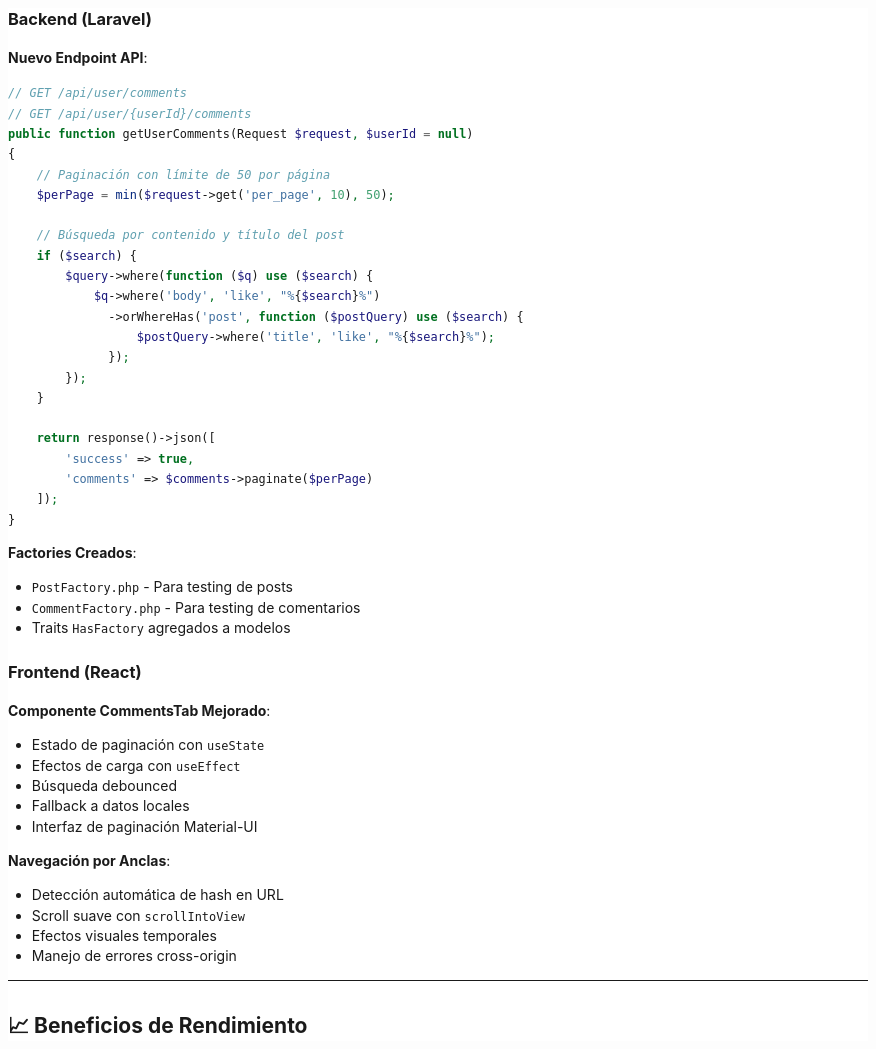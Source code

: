### **Backend (Laravel)**

**Nuevo Endpoint API**:
```php
// GET /api/user/comments
// GET /api/user/{userId}/comments
public function getUserComments(Request $request, $userId = null)
{
    // Paginación con límite de 50 por página
    $perPage = min($request->get('per_page', 10), 50);
    
    // Búsqueda por contenido y título del post
    if ($search) {
        $query->where(function ($q) use ($search) {
            $q->where('body', 'like', "%{$search}%")
              ->orWhereHas('post', function ($postQuery) use ($search) {
                  $postQuery->where('title', 'like', "%{$search}%");
              });
        });
    }
    
    return response()->json([
        'success' => true,
        'comments' => $comments->paginate($perPage)
    ]);
}
```

**Factories Creados**:
- `PostFactory.php` - Para testing de posts
- `CommentFactory.php` - Para testing de comentarios
- Traits `HasFactory` agregados a modelos

### **Frontend (React)**

**Componente CommentsTab Mejorado**:
- Estado de paginación con `useState`
- Efectos de carga con `useEffect`
- Búsqueda debounced
- Fallback a datos locales
- Interfaz de paginación Material-UI

**Navegación por Anclas**:
- Detección automática de hash en URL
- Scroll suave con `scrollIntoView`
- Efectos visuales temporales
- Manejo de errores cross-origin

---

## 📈 **Beneficios de Rendimiento**
